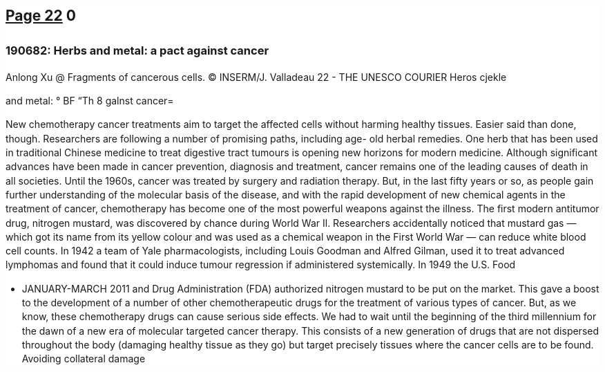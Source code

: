 ## [Page 22](https://demo.humlab.umu.se/courier/190645eng.pdf#page=22) 0

### 190682: Herbs and metal: a pact against cancer

  
  
Anlong Xu 
@ Fragments of 
cancerous cells. 
© INSERM/J. Valladeau 
22 - THE UNESCO COURIER 
Heros 
cjekle 
    
 
 
  
and metal: 
° BF   “Th 
8 galnst cancer= 
  
New chemotherapy cancer treatments aim to target the affected cells 
without harming healthy tissues. Easier said than done, though. 
Researchers are following a number of promising paths, including age- 
old herbal remedies. One herb that has been used in traditional Chinese 
medicine to treat digestive tract tumours is opening new horizons for 
modern medicine. 
Although significant advances have been made 
in cancer prevention, diagnosis and treatment, 
cancer remains one of the leading causes of 
death in all societies. Until the 1960s, cancer was 
treated by surgery and radiation therapy. But, in 
the last fifty years or so, as people gain further 
understanding of the molecular basis of the 
disease, and with the rapid development of new 
chemical agents in the treatment of cancer, 
chemotherapy has become one of the most 
powerful weapons against the illness. 
The first modern antitumor drug, nitrogen 
mustard, was discovered by chance during World 
War Il. Researchers accidentally noticed that 
mustard gas — which got its name from its yellow 
colour and was used as a chemical weapon in the 
First World War — can reduce white blood cell 
counts. In 1942 a team of Yale pharmacologists, 
including Louis Goodman and Alfred Gilman, 
used it to treat advanced lymphomas and found 
that it could induce tumour regression if 
administered systemically. In 1949 the U.S. Food 
- JANUARY-MARCH 2011 
and Drug Administration (FDA) authorized 
nitrogen mustard to be put on the market. This 
gave a boost to the development of a number of 
other chemotherapeutic drugs for the treatment 
of various types of cancer. 
But, as we know, these chemotherapy drugs 
can cause serious side effects. We had to wait 
until the beginning of the third millennium for 
the dawn of a new era of molecular targeted 
cancer therapy. This consists of a new generation 
of drugs that are not dispersed throughout the 
body (damaging healthy tissue as they go) but 
target precisely tissues where the cancer cells are 
to be found. 
Avoiding collateral damage 